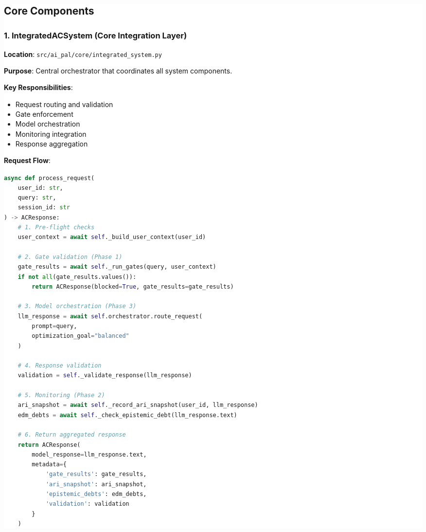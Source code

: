 
## Core Components

### 1. IntegratedACSystem (Core Integration Layer)

**Location**: `src/ai_pal/core/integrated_system.py`

**Purpose**: Central orchestrator that coordinates all system components.

**Key Responsibilities**:
- Request routing and validation
- Gate enforcement
- Model orchestration
- Monitoring integration
- Response aggregation

**Request Flow**:
```python
async def process_request(
    user_id: str,
    query: str,
    session_id: str
) -> ACResponse:
    # 1. Pre-flight checks
    user_context = await self._build_user_context(user_id)

    # 2. Gate validation (Phase 1)
    gate_results = await self._run_gates(query, user_context)
    if not all(gate_results.values()):
        return ACResponse(blocked=True, gate_results=gate_results)

    # 3. Model orchestration (Phase 3)
    llm_response = await self.orchestrator.route_request(
        prompt=query,
        optimization_goal="balanced"
    )

    # 4. Response validation
    validation = self._validate_response(llm_response)

    # 5. Monitoring (Phase 2)
    ari_snapshot = await self._record_ari_snapshot(user_id, llm_response)
    edm_debts = await self._check_epistemic_debt(llm_response.text)

    # 6. Return aggregated response
    return ACResponse(
        model_response=llm_response.text,
        metadata={
            'gate_results': gate_results,
            'ari_snapshot': ari_snapshot,
            'epistemic_debts': edm_debts,
            'validation': validation
        }
    )
```
